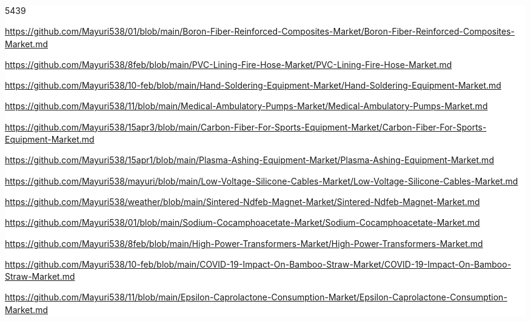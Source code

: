 5439</p><p><a href="https://github.com/Mayuri538/01/blob/main/Boron-Fiber-Reinforced-Composites-Market/Boron-Fiber-Reinforced-Composites-Market.md">https://github.com/Mayuri538/01/blob/main/Boron-Fiber-Reinforced-Composites-Market/Boron-Fiber-Reinforced-Composites-Market.md</a></p><p><a href="https://github.com/Mayuri538/8feb/blob/main/PVC-Lining-Fire-Hose-Market/PVC-Lining-Fire-Hose-Market.md">https://github.com/Mayuri538/8feb/blob/main/PVC-Lining-Fire-Hose-Market/PVC-Lining-Fire-Hose-Market.md</a></p><p><a href="https://github.com/Mayuri538/10-feb/blob/main/Hand-Soldering-Equipment-Market/Hand-Soldering-Equipment-Market.md">https://github.com/Mayuri538/10-feb/blob/main/Hand-Soldering-Equipment-Market/Hand-Soldering-Equipment-Market.md</a></p><p><a href="https://github.com/Mayuri538/11/blob/main/Medical-Ambulatory-Pumps-Market/Medical-Ambulatory-Pumps-Market.md">https://github.com/Mayuri538/11/blob/main/Medical-Ambulatory-Pumps-Market/Medical-Ambulatory-Pumps-Market.md</a></p><p><a href="https://github.com/Mayuri538/15apr3/blob/main/Carbon-Fiber-For-Sports-Equipment-Market/Carbon-Fiber-For-Sports-Equipment-Market.md">https://github.com/Mayuri538/15apr3/blob/main/Carbon-Fiber-For-Sports-Equipment-Market/Carbon-Fiber-For-Sports-Equipment-Market.md</a></p><p><a href="https://github.com/Mayuri538/15apr1/blob/main/Plasma-Ashing-Equipment-Market/Plasma-Ashing-Equipment-Market.md">https://github.com/Mayuri538/15apr1/blob/main/Plasma-Ashing-Equipment-Market/Plasma-Ashing-Equipment-Market.md</a></p><p><a href="https://github.com/Mayuri538/mayuri/blob/main/Low-Voltage-Silicone-Cables-Market/Low-Voltage-Silicone-Cables-Market.md">https://github.com/Mayuri538/mayuri/blob/main/Low-Voltage-Silicone-Cables-Market/Low-Voltage-Silicone-Cables-Market.md</a></p><p><a href="https://github.com/Mayuri538/weather/blob/main/Sintered-Ndfeb-Magnet-Market/Sintered-Ndfeb-Magnet-Market.md">https://github.com/Mayuri538/weather/blob/main/Sintered-Ndfeb-Magnet-Market/Sintered-Ndfeb-Magnet-Market.md</a></p><p><a href="https://github.com/Mayuri538/01/blob/main/Sodium-Cocamphoacetate-Market/Sodium-Cocamphoacetate-Market.md">https://github.com/Mayuri538/01/blob/main/Sodium-Cocamphoacetate-Market/Sodium-Cocamphoacetate-Market.md</a></p><p><a href="https://github.com/Mayuri538/8feb/blob/main/High-Power-Transformers-Market/High-Power-Transformers-Market.md">https://github.com/Mayuri538/8feb/blob/main/High-Power-Transformers-Market/High-Power-Transformers-Market.md</a></p><p><a href="https://github.com/Mayuri538/10-feb/blob/main/COVID-19-Impact-On-Bamboo-Straw-Market/COVID-19-Impact-On-Bamboo-Straw-Market.md">https://github.com/Mayuri538/10-feb/blob/main/COVID-19-Impact-On-Bamboo-Straw-Market/COVID-19-Impact-On-Bamboo-Straw-Market.md</a></p><p><a href="https://github.com/Mayuri538/11/blob/main/Epsilon-Caprolactone-Consumption-Market/Epsilon-Caprolactone-Consumption-Market.md">https://github.com/Mayuri538/11/blob/main/Epsilon-Caprolactone-Consumption-Market/Epsilon-Caprolactone-Consumption-Market.md</a></p>
